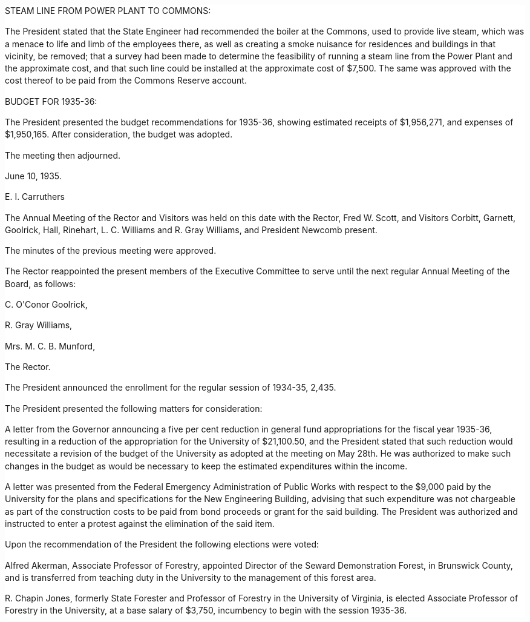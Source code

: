 STEAM LINE FROM POWER PLANT TO COMMONS:

The President stated that the State Engineer had recommended the boiler at the Commons, used to provide live steam, which was a menace to life and limb of the employees there, as well as creating a smoke nuisance for residences and buildings in that vicinity, be removed; that a survey had been made to determine the feasibility of running a steam line from the Power Plant and the approximate cost, and that such line could be installed at the approximate cost of $7,500. The same was approved with the cost thereof to be paid from the Commons Reserve account.

BUDGET FOR 1935-36:

The President presented the budget recommendations for 1935-36, showing estimated receipts of $1,956,271, and expenses of $1,950,165. After consideration, the budget was adopted.

The meeting then adjourned.

June 10, 1935.

E. I. Carruthers

The Annual Meeting of the Rector and Visitors was held on this date with the Rector, Fred W. Scott, and Visitors Corbitt, Garnett, Goolrick, Hall, Rinehart, L. C. Williams and R. Gray Williams, and President Newcomb present.

The minutes of the previous meeting were approved.

The Rector reappointed the present members of the Executive Committee to serve until the next regular Annual Meeting of the Board, as follows:

C. O'Conor Goolrick,

R. Gray Williams,

Mrs. M. C. B. Munford,

The Rector.

The President announced the enrollment for the regular session of 1934-35, 2,435.

The President presented the following matters for consideration:

A letter from the Governor announcing a five per cent reduction in general fund appropriations for the fiscal year 1935-36, resulting in a reduction of the appropriation for the University of $21,100.50, and the President stated that such reduction would necessitate a revision of the budget of the University as adopted at the meeting on May 28th. He was authorized to make such changes in the budget as would be necessary to keep the estimated expenditures within the income.

A letter was presented from the Federal Emergency Administration of Public Works with respect to the $9,000 paid by the University for the plans and specifications for the New Engineering Building, advising that such expenditure was not chargeable as part of the construction costs to be paid from bond proceeds or grant for the said building. The President was authorized and instructed to enter a protest against the elimination of the said item.

Upon the recommendation of the President the following elections were voted:

Alfred Akerman, Associate Professor of Forestry, appointed Director of the Seward Demonstration Forest, in Brunswick County, and is transferred from teaching duty in the University to the management of this forest area.

R. Chapin Jones, formerly State Forester and Professor of Forestry in the University of Virginia, is elected Associate Professor of Forestry in the University, at a base salary of $3,750, incumbency to begin with the session 1935-36.
